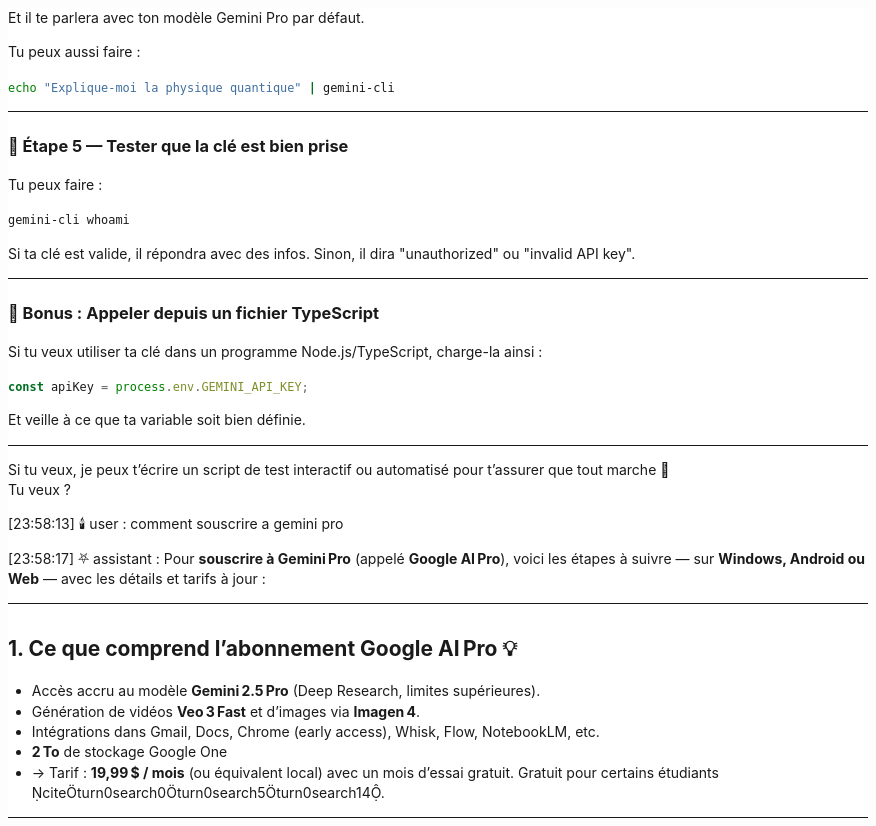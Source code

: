 Et il te parlera avec ton modèle Gemini Pro par défaut.

Tu peux aussi faire :

```bash
echo "Explique-moi la physique quantique" | gemini-cli
```

---

### 🧩 Étape 5 — Tester que la clé est bien prise

Tu peux faire :

```bash
gemini-cli whoami
```

Si ta clé est valide, il répondra avec des infos. Sinon, il dira "unauthorized" ou "invalid API key".

---

### 🧪 Bonus : Appeler depuis un fichier TypeScript

Si tu veux utiliser ta clé dans un programme Node.js/TypeScript, charge-la ainsi :

```ts
const apiKey = process.env.GEMINI_API_KEY;
```

Et veille à ce que ta variable soit bien définie.

---

Si tu veux, je peux t’écrire un script de test interactif ou automatisé pour t’assurer que tout marche 🧪  
Tu veux ?

[23:58:13] 🕯️ user :
comment souscrire a gemini pro

[23:58:17] ⛧ assistant :
Pour **souscrire à Gemini Pro** (appelé **Google AI Pro**), voici les étapes à suivre — sur **Windows, Android ou Web** — avec les détails et tarifs à jour :

---

## 1. Ce que comprend l’abonnement Google AI Pro 💡

- Accès accru au modèle **Gemini 2.5 Pro** (Deep Research, limites supérieures).
- Génération de vidéos **Veo 3 Fast** et d’images via **Imagen 4**.
- Intégrations dans Gmail, Docs, Chrome (early access), Whisk, Flow, NotebookLM, etc.
- **2 To** de stockage Google One  
- → Tarif : **19,99 $ / mois** (ou équivalent local) avec un mois d’essai gratuit. Gratuit pour certains étudiants citeturn0search0turn0search5turn0search14.

---
